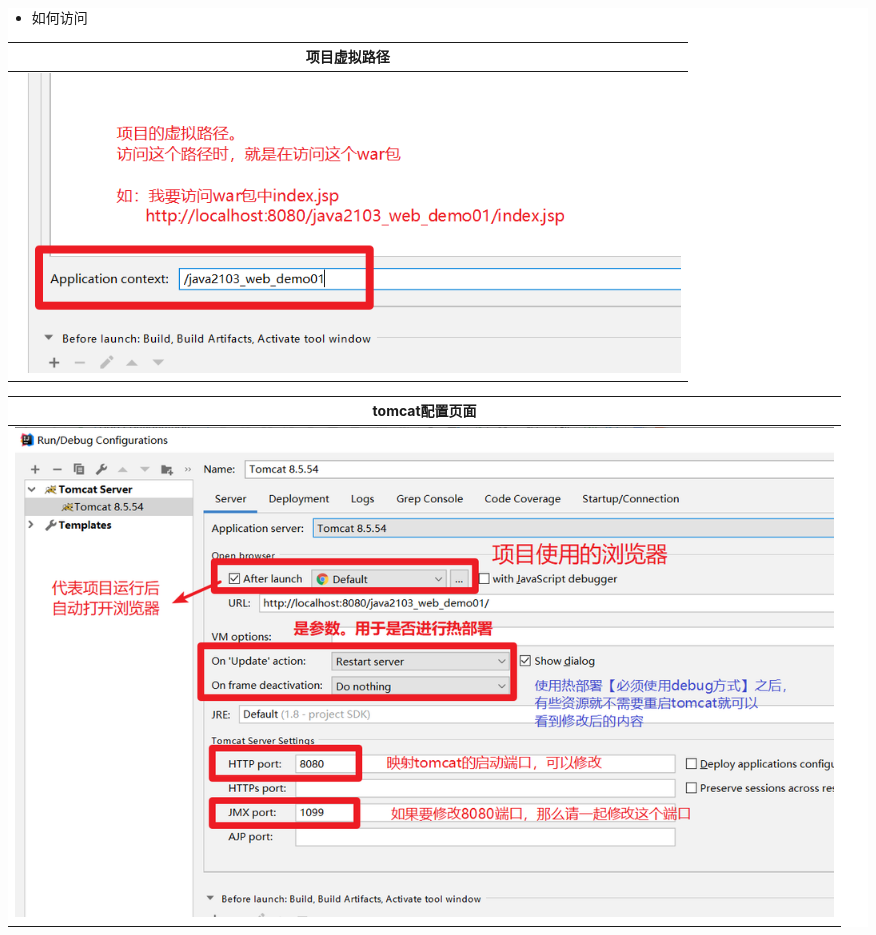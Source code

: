 - 如何访问

| 项目虚拟路径                                                 |
| ------------------------------------------------------------ |
| <img src="pictures/image-20210617112630132.png" alt="image-20210617112630132" style="zoom:80%;" /> |

| tomcat配置页面                                               |
| ------------------------------------------------------------ |
| <img src="pictures/image-20210617113208303.png" alt="image-20210617113208303" style="zoom:80%;" /> |
